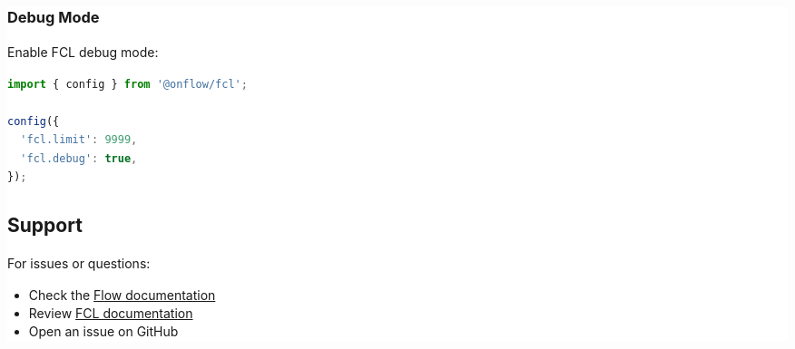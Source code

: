 ### Debug Mode

Enable FCL debug mode:

```typescript
import { config } from '@onflow/fcl';

config({
  'fcl.limit': 9999,
  'fcl.debug': true,
});
```

## Support

For issues or questions:
- Check the [Flow documentation](https://docs.onflow.org/)
- Review [FCL documentation](https://docs.onflow.org/fcl/)
- Open an issue on GitHub
